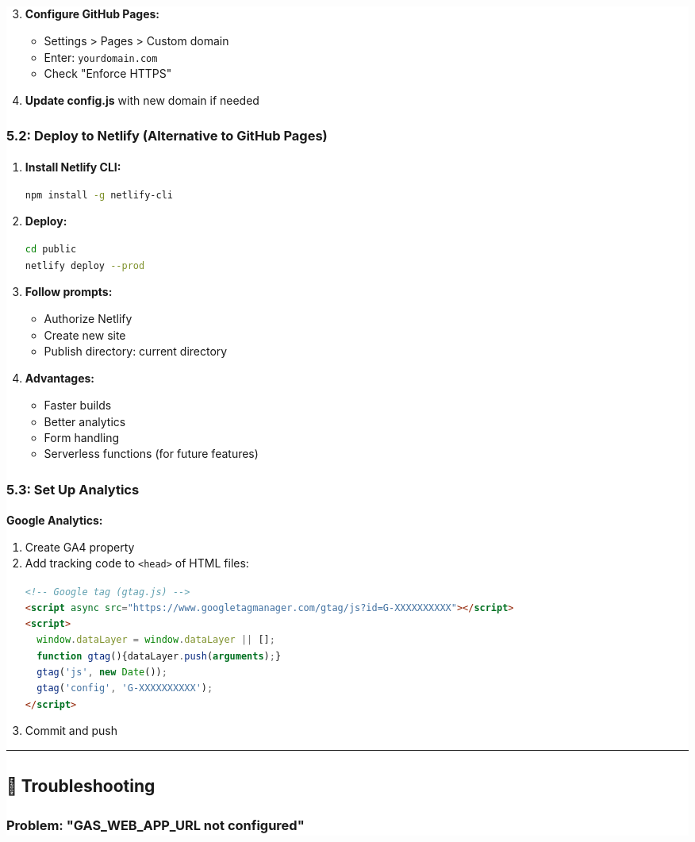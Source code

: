 3. **Configure GitHub Pages:**
   - Settings > Pages > Custom domain
   - Enter: `yourdomain.com`
   - Check "Enforce HTTPS"

4. **Update config.js** with new domain if needed

### 5.2: Deploy to Netlify (Alternative to GitHub Pages)

1. **Install Netlify CLI:**
   ```bash
   npm install -g netlify-cli
   ```

2. **Deploy:**
   ```bash
   cd public
   netlify deploy --prod
   ```

3. **Follow prompts:**
   - Authorize Netlify
   - Create new site
   - Publish directory: current directory

4. **Advantages:**
   - Faster builds
   - Better analytics
   - Form handling
   - Serverless functions (for future features)

### 5.3: Set Up Analytics

**Google Analytics:**

1. Create GA4 property
2. Add tracking code to `<head>` of HTML files:
   ```html
   <!-- Google tag (gtag.js) -->
   <script async src="https://www.googletagmanager.com/gtag/js?id=G-XXXXXXXXXX"></script>
   <script>
     window.dataLayer = window.dataLayer || [];
     function gtag(){dataLayer.push(arguments);}
     gtag('js', new Date());
     gtag('config', 'G-XXXXXXXXXX');
   </script>
   ```
3. Commit and push

---

## 🐛 Troubleshooting

### Problem: "GAS_WEB_APP_URL not configured"
